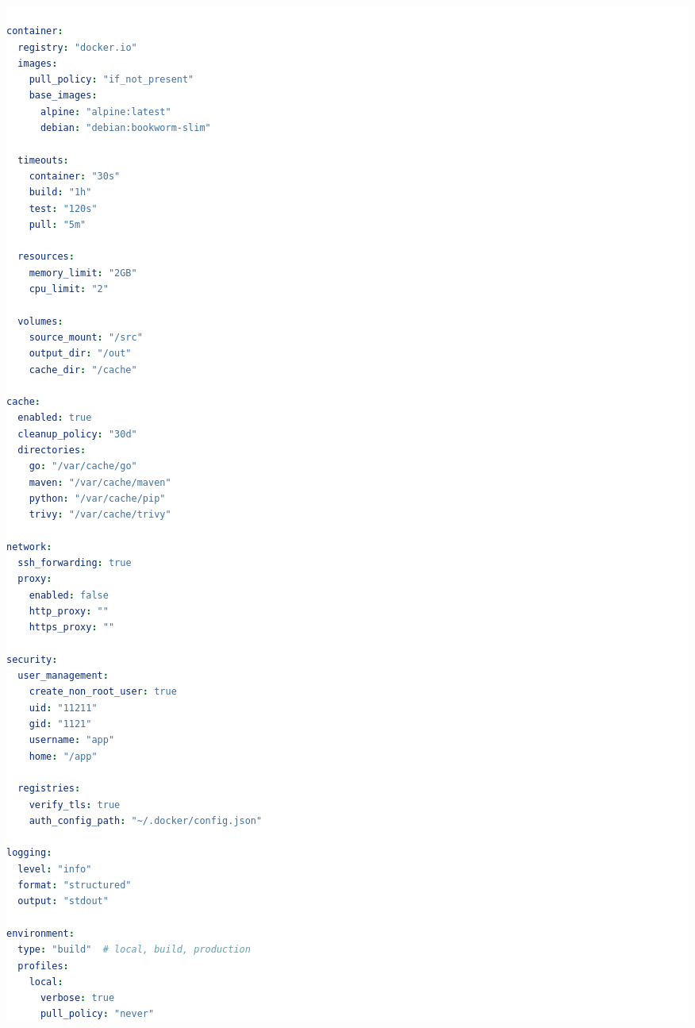 ```yaml

container:
  registry: "docker.io"
  images:
    pull_policy: "if_not_present"
    base_images:
      alpine: "alpine:latest"
      debian: "debian:bookworm-slim"
  
  timeouts:
    container: "30s"
    build: "1h"
    test: "120s"
    pull: "5m"
  
  resources:
    memory_limit: "2GB"
    cpu_limit: "2"
  
  volumes:
    source_mount: "/src"
    output_dir: "/out"
    cache_dir: "/cache"

cache:
  enabled: true
  cleanup_policy: "30d"
  directories:
    go: "/var/cache/go"
    maven: "/var/cache/maven"
    python: "/var/cache/pip"
    trivy: "/var/cache/trivy"

network:
  ssh_forwarding: true
  proxy:
    enabled: false
    http_proxy: ""
    https_proxy: ""

security:
  user_management:
    create_non_root_user: true
    uid: "11211"
    gid: "1121"
    username: "app"
    home: "/app"
  
  registries:
    verify_tls: true
    auth_config_path: "~/.docker/config.json"

logging:
  level: "info"
  format: "structured"
  output: "stdout"

environment:
  type: "build"  # local, build, production
  profiles:
    local:
      verbose: true
      pull_policy: "never"
```